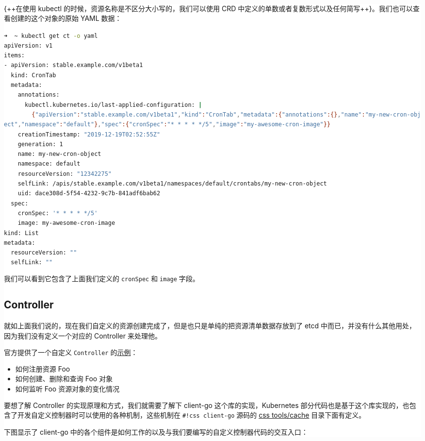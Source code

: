 {++在使用 kubectl 的时候，资源名称是不区分大小写的，我们可以使用 CRD 中定义的单数或者复数形式以及任何简写++}。我们也可以查看创建的这个对象的原始 YAML 数据：

``` bash hl_lines="18 19"
➜  ~ kubectl get ct -o yaml
apiVersion: v1
items:
- apiVersion: stable.example.com/v1beta1
  kind: CronTab
  metadata:
    annotations:
      kubectl.kubernetes.io/last-applied-configuration: |
        {"apiVersion":"stable.example.com/v1beta1","kind":"CronTab","metadata":{"annotations":{},"name":"my-new-cron-object","namespace":"default"},"spec":{"cronSpec":"* * * * */5","image":"my-awesome-cron-image"}}
    creationTimestamp: "2019-12-19T02:52:55Z"
    generation: 1
    name: my-new-cron-object
    namespace: default
    resourceVersion: "12342275"
    selfLink: /apis/stable.example.com/v1beta1/namespaces/default/crontabs/my-new-cron-object
    uid: dace308d-5f54-4232-9c7b-841adf6bab62
  spec:
    cronSpec: '* * * * */5'
    image: my-awesome-cron-image
kind: List
metadata:
  resourceVersion: ""
  selfLink: ""
```

我们可以看到它包含了上面我们定义的 `cronSpec` 和 `image` 字段。

## Controller

就如上面我们说的，现在我们自定义的资源创建完成了，但是也只是单纯的把资源清单数据存放到了 etcd 中而已，并没有什么其他用处，因为我们没有定义一个对应的 Controller 来处理他。

官方提供了一个自定义 `Controller` 的[示例](https://github.com/kubernetes/sample-controller)：

- 如何注册资源 Foo
- 如何创建、删除和查询 Foo 对象
- 如何监听 Foo 资源对象的变化情况

要想了解 Controller 的实现原理和方式，我们就需要了解下 client-go 这个库的实现，Kubernetes 部分代码也是基于这个库实现的，也包含了开发自定义控制器时可以使用的各种机制，这些机制在 `#!css client-go` 源码的 [css tools/cache](https://github.com/kubernetes/client-go/tree/master/tools/cache) 目录下面有定义。

下图显示了 client-go 中的各个组件是如何工作的以及与我们要编写的自定义控制器代码的交互入口：
